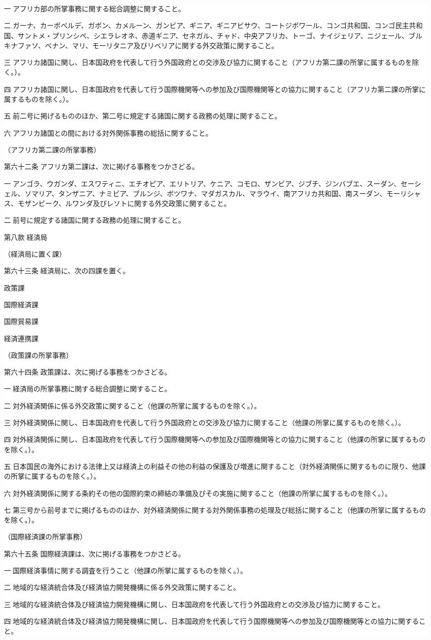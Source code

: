 一 アフリカ部の所掌事務に関する総合調整に関すること。

二 ガーナ、カーボベルデ、ガボン、カメルーン、ガンビア、ギニア、ギニアビサウ、コートジボワール、コンゴ共和国、コンゴ民主共和国、サントメ・プリンシペ、シエラレオネ、赤道ギニア、セネガル、チャド、中央アフリカ、トーゴ、ナイジェリア、ニジェール、ブルキナファソ、ベナン、マリ、モーリタニア及びリベリアに関する外交政策に関すること。

三 アフリカ諸国に関し、日本国政府を代表して行う外国政府との交渉及び協力に関すること（アフリカ第二課の所掌に属するものを除く。）。

四 アフリカ諸国に関し、日本国政府を代表して行う国際機関等への参加及び国際機関等との協力に関すること（アフリカ第二課の所掌に属するものを除く。）。

五 前二号に掲げるもののほか、第二号に規定する諸国に関する政務の処理に関すること。

六 アフリカ諸国との間における対外関係事務の総括に関すること。

（アフリカ第二課の所掌事務）

第六十二条 アフリカ第二課は、次に掲げる事務をつかさどる。

一 アンゴラ、ウガンダ、エスワティニ、エチオピア、エリトリア、ケニア、コモロ、ザンビア、ジブチ、ジンバブエ、スーダン、セーシェル、ソマリア、タンザニア、ナミビア、ブルンジ、ボツワナ、マダガスカル、マラウイ、南アフリカ共和国、南スーダン、モーリシャス、モザンビーク、ルワンダ及びレソトに関する外交政策に関すること。

二 前号に規定する諸国に関する政務の処理に関すること。

第八款 経済局

（経済局に置く課）

第六十三条 経済局に、次の四課を置く。

政策課

国際経済課

国際貿易課

経済連携課

（政策課の所掌事務）

第六十四条 政策課は、次に掲げる事務をつかさどる。

一 経済局の所掌事務に関する総合調整に関すること。

二 対外経済関係に係る外交政策に関すること（他課の所掌に属するものを除く。）。

三 対外経済関係に関し、日本国政府を代表して行う外国政府との交渉及び協力に関すること（他課の所掌に属するものを除く。）。

四 対外経済関係に関し、日本国政府を代表して行う国際機関等への参加及び国際機関等との協力に関すること（他課の所掌に属するものを除く。）。

五 日本国民の海外における法律上又は経済上の利益その他の利益の保護及び増進に関すること（対外経済関係に関するものに限り、他課の所掌に属するものを除く。）。

六 対外経済関係に関する条約その他の国際約束の締結の準備及びその実施に関すること（他課の所掌に属するものを除く。）。

七 第三号から前号までに掲げるもののほか、対外経済関係に関する対外関係事務の処理及び総括に関すること（他課の所掌に属するものを除く。）。

（国際経済課の所掌事務）

第六十五条 国際経済課は、次に掲げる事務をつかさどる。

一 国際経済事情に関する調査を行うこと（他課の所掌に属するものを除く。）。

二 地域的な経済統合体及び経済協力開発機構に係る外交政策に関すること。

三 地域的な経済統合体及び経済協力開発機構に関し、日本国政府を代表して行う外国政府との交渉及び協力に関すること。

四 地域的な経済統合体及び経済協力開発機構に関し、日本国政府を代表して行う国際機関等への参加及び国際機関等との協力に関すること。
